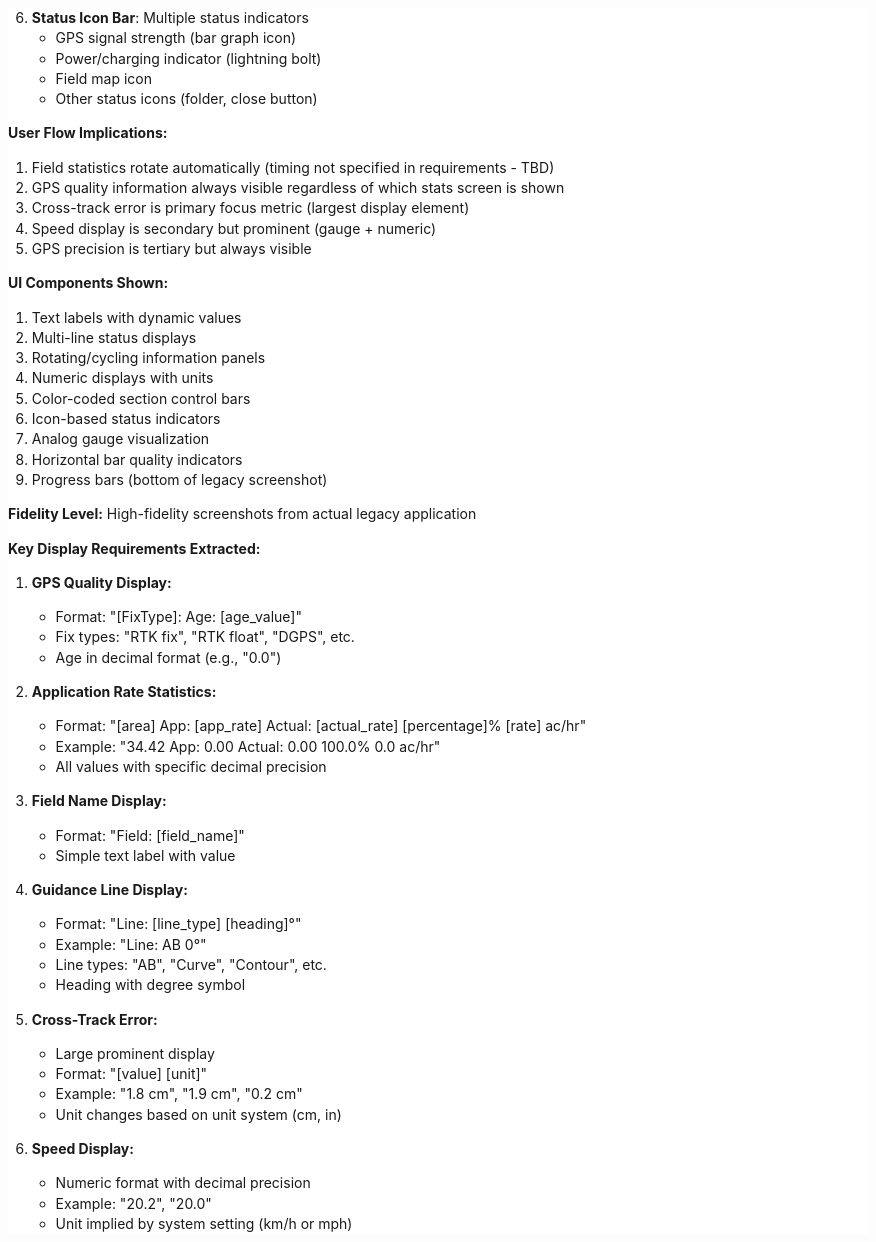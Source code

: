 6. **Status Icon Bar**: Multiple status indicators
   - GPS signal strength (bar graph icon)
   - Power/charging indicator (lightning bolt)
   - Field map icon
   - Other status icons (folder, close button)

**User Flow Implications:**
1. Field statistics rotate automatically (timing not specified in requirements - TBD)
2. GPS quality information always visible regardless of which stats screen is shown
3. Cross-track error is primary focus metric (largest display element)
4. Speed display is secondary but prominent (gauge + numeric)
5. GPS precision is tertiary but always visible

**UI Components Shown:**
1. Text labels with dynamic values
2. Multi-line status displays
3. Rotating/cycling information panels
4. Numeric displays with units
5. Color-coded section control bars
6. Icon-based status indicators
7. Analog gauge visualization
8. Horizontal bar quality indicators
9. Progress bars (bottom of legacy screenshot)

**Fidelity Level:** High-fidelity screenshots from actual legacy application

**Key Display Requirements Extracted:**

1. **GPS Quality Display:**
   - Format: "[FixType]: Age: [age_value]"
   - Fix types: "RTK fix", "RTK float", "DGPS", etc.
   - Age in decimal format (e.g., "0.0")

2. **Application Rate Statistics:**
   - Format: "[area] App: [app_rate] Actual: [actual_rate] [percentage]% [rate] ac/hr"
   - Example: "34.42 App: 0.00 Actual: 0.00 100.0% 0.0 ac/hr"
   - All values with specific decimal precision

3. **Field Name Display:**
   - Format: "Field: [field_name]"
   - Simple text label with value

4. **Guidance Line Display:**
   - Format: "Line: [line_type] [heading]°"
   - Example: "Line: AB 0°"
   - Line types: "AB", "Curve", "Contour", etc.
   - Heading with degree symbol

5. **Cross-Track Error:**
   - Large prominent display
   - Format: "[value] [unit]"
   - Example: "1.8 cm", "1.9 cm", "0.2 cm"
   - Unit changes based on unit system (cm, in)

6. **Speed Display:**
   - Numeric format with decimal precision
   - Example: "20.2", "20.0"
   - Unit implied by system setting (km/h or mph)
